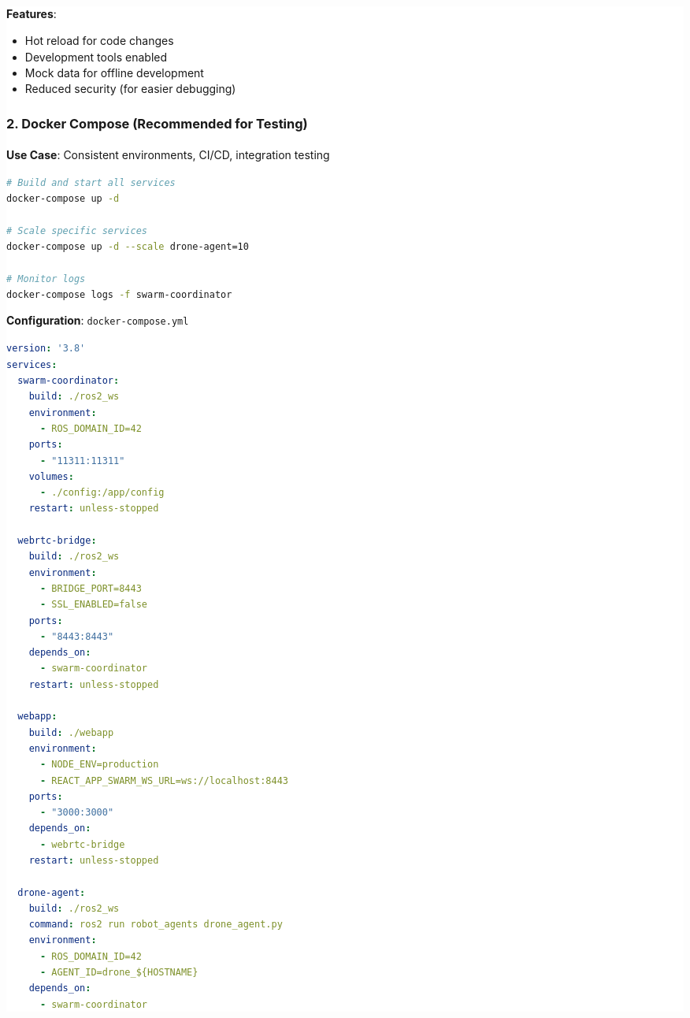 **Features**:
- Hot reload for code changes
- Development tools enabled
- Mock data for offline development
- Reduced security (for easier debugging)

### 2. Docker Compose (Recommended for Testing)

**Use Case**: Consistent environments, CI/CD, integration testing

```bash
# Build and start all services
docker-compose up -d

# Scale specific services
docker-compose up -d --scale drone-agent=10

# Monitor logs
docker-compose logs -f swarm-coordinator
```

**Configuration**: `docker-compose.yml`

```yaml
version: '3.8'
services:
  swarm-coordinator:
    build: ./ros2_ws
    environment:
      - ROS_DOMAIN_ID=42
    ports:
      - "11311:11311"
    volumes:
      - ./config:/app/config
    restart: unless-stopped

  webrtc-bridge:
    build: ./ros2_ws
    environment:
      - BRIDGE_PORT=8443
      - SSL_ENABLED=false
    ports:
      - "8443:8443"
    depends_on:
      - swarm-coordinator
    restart: unless-stopped

  webapp:
    build: ./webapp
    environment:
      - NODE_ENV=production
      - REACT_APP_SWARM_WS_URL=ws://localhost:8443
    ports:
      - "3000:3000"
    depends_on:
      - webrtc-bridge
    restart: unless-stopped

  drone-agent:
    build: ./ros2_ws
    command: ros2 run robot_agents drone_agent.py
    environment:
      - ROS_DOMAIN_ID=42
      - AGENT_ID=drone_${HOSTNAME}
    depends_on:
      - swarm-coordinator
```